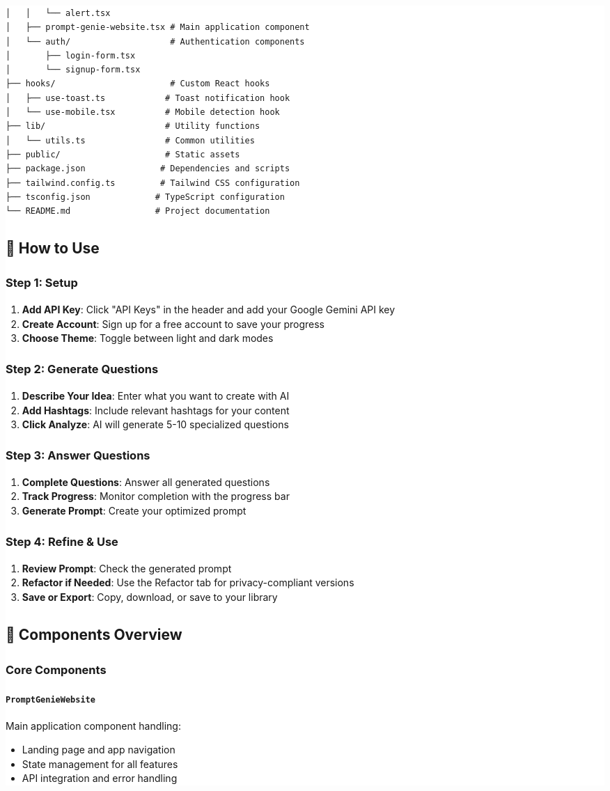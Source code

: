 ```
│   │   └── alert.tsx
│   ├── prompt-genie-website.tsx # Main application component
│   └── auth/                    # Authentication components
│       ├── login-form.tsx
│       └── signup-form.tsx
├── hooks/                       # Custom React hooks
│   ├── use-toast.ts            # Toast notification hook
│   └── use-mobile.tsx          # Mobile detection hook
├── lib/                        # Utility functions
│   └── utils.ts                # Common utilities
├── public/                     # Static assets
├── package.json               # Dependencies and scripts
├── tailwind.config.ts         # Tailwind CSS configuration
├── tsconfig.json             # TypeScript configuration
└── README.md                 # Project documentation
```

## 🎯 How to Use

### Step 1: Setup
1. **Add API Key**: Click "API Keys" in the header and add your Google Gemini API key
2. **Create Account**: Sign up for a free account to save your progress
3. **Choose Theme**: Toggle between light and dark modes

### Step 2: Generate Questions
1. **Describe Your Idea**: Enter what you want to create with AI
2. **Add Hashtags**: Include relevant hashtags for your content
3. **Click Analyze**: AI will generate 5-10 specialized questions

### Step 3: Answer Questions
1. **Complete Questions**: Answer all generated questions
2. **Track Progress**: Monitor completion with the progress bar
3. **Generate Prompt**: Create your optimized prompt

### Step 4: Refine & Use
1. **Review Prompt**: Check the generated prompt
2. **Refactor if Needed**: Use the Refactor tab for privacy-compliant versions
3. **Save or Export**: Copy, download, or save to your library

## 🔧 Components Overview

### Core Components

#### `PromptGenieWebsite`
Main application component handling:
- Landing page and app navigation
- State management for all features
- API integration and error handling

